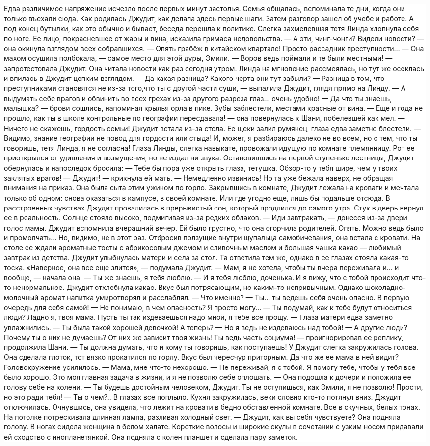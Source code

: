 Едва различимое напряжение исчезло после первых минут застолья. Семья общалась, вспоминала те дни, когда они только въехали сюда. Как родилась Джудит, как делала здесь первые шаги. Затем разговор зашел об учебе и работе. А под конец бутылки, как это обычно и бывает, беседа перешла к политике.
Слегка захмелевшая тетя Линда хлопнула себя по ноге. Ее лицо, покрасневшее от жары и вина, исказила гримаса недовольства.
— А эти, чинг-чонги? Видели новости? — она окинула взглядом всех собравшихся. — Опять грабёж в китайском квартале! Просто рассадник преступности… — Она махом осушила полбокала, — самое место для этой дуры, Эмили.
— Воров ведь поймали и те были местными! — запротестовала Джудит. Она читала новости как раз сегодня утром.
Линда на мгновение рассмеялась, но тут же осеклась и впилась в Джудит цепким взглядом.
— Да какая разница? Какого черта они тут забыли?
— Разница в том, что преступниками становятся не из-за того,что ты с другой части суши, — выпалила Джудит, глядя прямо на Линду. — А выдумать себе врагов и обвинить во всех грехах из-за другого разреза глаз… очень удобно!
— Да что ты знаешь, малышка? — брови сошлись, напоминая крылья орла в пике. Зубы заблестели, местами красные от вина. —  Еще и года не прошло, как ты в школе контрольные по географии пересдавала! — она повернулась к Шани, побелевшей как мел. — Ничего не скажешь, гордость семьи!
Джудит встала из-за стола. Ее щеки залил румянец, глаза едва заметно блестели.
— Видимо, знание географии не повод для гордости или стыда! И, может, я разбираюсь далеко не во всем, но с тем, что ты говоришь, тетя Линда, я не согласна!
Глаза Линды, слегка навыкате, провожали идущую по комнате племянницу. Рот ее приоткрылся от удивления и возмущения, но не издал ни звука. Остановившись на первой ступеньке лестницы, Джудит обернулась и напоследок бросила:
— Тебе бы пора уже открыть глаза, тетушка. Обзор-то у тебя шире, чем у твоих заклятых врагов!
— Джудит! — крикнула ей мать. — Немедленно извинись!
Но та уже бежала наверх, не обращая внимания на приказ. Она была сыта этим ужином по горло. Закрывшись в комнате, Джудит лежала на кровати и мечтала только об одном: снова оказаться в кампусе, в своей комнате. Или где угодно еще, лишь бы подальше отсюда. В расстроенных чувствах Джудит провалилась в прерывистый сон, который продлился до самого утра.
Стук в дверь вернул ее в реальность. Солнце стояло высоко, подмигивая из-за редких облаков.
— Иди завтракать, — донесся из-за двери голос мамы.
Джудит вспомнила вчерашний вечер. Ей было грустно, что она огорчила родителей. Опять. Можно ведь было и промолчать… Но, видимо, не в этот раз. Отбросив ползущие внутри щупальца самобичевания, она встала с кровати.
На столе ее ждали ароматные тосты с абрикосовым джемом и сливочным маслом и большая чашка какао — любимый завтрак из детства. Джудит улыбнулась матери и села за стол. Та ответила тем же, однако в ее глазах стояла какая-то тоска. «Наверное, она все еще злится», — подумала Джудит.
— Мам, я не хотела, чтобы ты вчера переживала и… и вообще, — начала она. — Ты же знаешь, я тебя люблю.
— И я тебя люблю, доченька. И я вижу, что с тобой происходит что-то ненормальное.
Джудит отхлебнула какао. Вкус был потрясающим, но каким-то непривычным. Однако шоколадно-молочный аромат напитка умиротворял и расслаблял.
— Что именно? — Ты… ты ведешь себя очень опасно. В первую очередь для себя самой!
— Не понимаю, в чем опасность? Я просто могу…
— Ты подумай, как к тебе будут относиться люди? Ладно я, твоя мама. Пусть ты так издеваешься надо мной, я тебе все прощу. — Глаза матери едва заметно увлажнились. — Ты была такой хорошей девочкой! А теперь?
— Но я ведь не издеваюсь над тобой! — А другие люди? Почему ты о них не думаешь? От них же зависит твоя жизнь! Ты ведь часть социума! — проигнорировав ее реплику, продолжила Шани. — Ты должна думать, что и кому ты говоришь, как поступаешь!
У Джудит слегка закружилась голова. Она сделала глоток, тот вязко прокатился по горлу. Вкус был чересчур приторным. Да что же ее мама в ней видит? Головокружение усилилось.
— Мама, мне что-то нехорошо. — Не переживай, я с тобой. Я помогу тебе, чтобы у тебя все было хорошо. Это моя главная задача в жизни, и я не позволю себе оплошать. — Она подошла к дочери и положила ее голову себе на колени. — Ты будешь достойным человеком, Джудит. Ты не оступишься, как Эмили, я не позволю! Прости, но это ради тебя!
— Ты о чем?.. В глазах все поплыло. Кухня закружилась, веки словно кто-то потянул вниз. Джудит отключилась.
Очнувшись, она увидела, что лежит на кровати в бедно обставленной комнате. Все в скучных, белых тонах. На потолке потрескивала длинная лампа, разливая холодный свет.
— Джудит, как вы себя чувствуете? Она подняла голову. В ногах сидела женщина в белом халате. Короткие волосы и широкие скулы в сочетании с узким носом придавали ей сходство с инопланетянкой. Она подняла с колен планшет и сделала пару заметок.